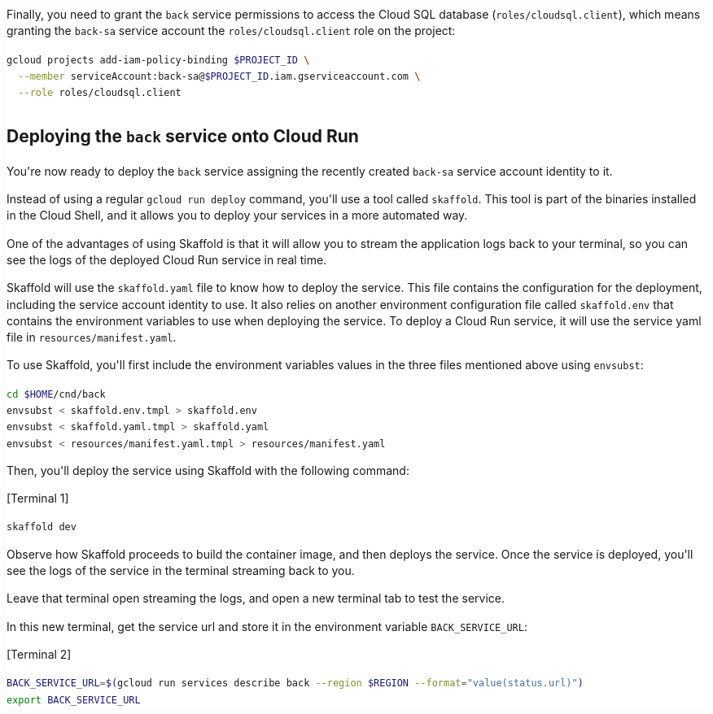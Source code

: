 Finally, you need to grant the `back` service permissions to access the Cloud SQL database (`roles/cloudsql.client`), which means granting the `back-sa` service account the `roles/cloudsql.client` role on the project:

```bash
gcloud projects add-iam-policy-binding $PROJECT_ID \
  --member serviceAccount:back-sa@$PROJECT_ID.iam.gserviceaccount.com \
  --role roles/cloudsql.client
```

## Deploying the `back` service onto Cloud Run

You're now ready to deploy the `back` service assigning the recently created `back-sa` service account identity to it.

Instead of using a regular `gcloud run deploy` command, you'll use a tool called `skaffold`. This tool is part of the binaries installed in the Cloud Shell, and it allows you to deploy your services in a more automated way.

One of the advantages of using Skaffold is that it will allow you to stream the application logs back to your terminal, so you can see the logs of the deployed Cloud Run service in real time.

Skaffold will use the `skaffold.yaml` file to know how to deploy the service. This file contains the configuration for the deployment, including the service account identity to use. It also relies on another environment configuration file called `skaffold.env` that contains the environment variables to use when deploying the service. To deploy a Cloud Run service, it will use the service yaml file in `resources/manifest.yaml`.

To use Skaffold, you'll first include the environment variables values in the three files mentioned above using `envsubst`:

```bash
cd $HOME/cnd/back
envsubst < skaffold.env.tmpl > skaffold.env
envsubst < skaffold.yaml.tmpl > skaffold.yaml
envsubst < resources/manifest.yaml.tmpl > resources/manifest.yaml
```

Then, you'll deploy the service using Skaffold with the following command:

[Terminal 1]
```bash
skaffold dev
```

Observe how Skaffold proceeds to build the container image, and then deploys the service. Once the service is deployed, you'll see the logs of the service in the terminal streaming back to you.

Leave that terminal open streaming the logs, and open a new terminal tab to test the service.

In this new terminal, get the service url and store it in the environment variable `BACK_SERVICE_URL`:

[Terminal 2]
```bash
BACK_SERVICE_URL=$(gcloud run services describe back --region $REGION --format="value(status.url)")
export BACK_SERVICE_URL
```
